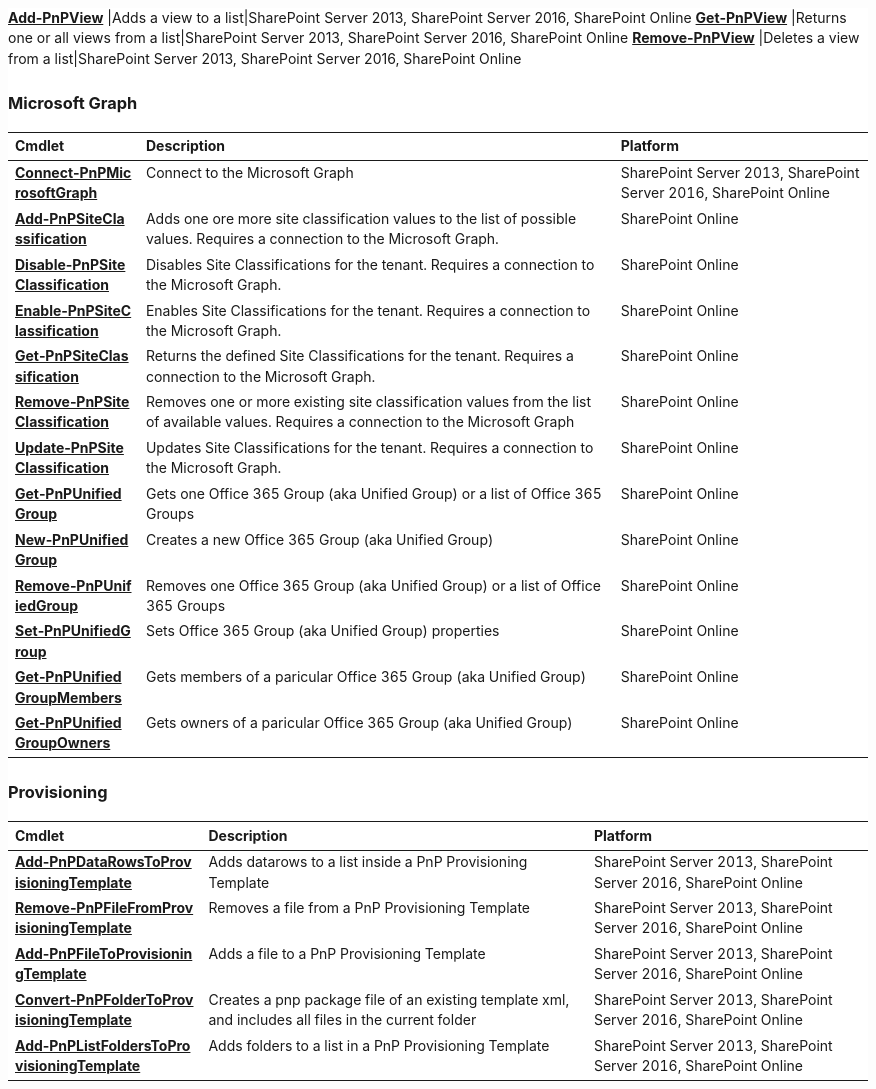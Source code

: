 **[Add&#8209;PnPView](../../sharepoint-ps/sharepoint-pnp/Add-PnPView.md)** |Adds a view to a list|SharePoint Server 2013, SharePoint Server 2016, SharePoint Online
**[Get&#8209;PnPView](../../sharepoint-ps/sharepoint-pnp/Get-PnPView.md)** |Returns one or all views from a list|SharePoint Server 2013, SharePoint Server 2016, SharePoint Online
**[Remove&#8209;PnPView](../../sharepoint-ps/sharepoint-pnp/Remove-PnPView.md)** |Deletes a view from a list|SharePoint Server 2013, SharePoint Server 2016, SharePoint Online


### Microsoft Graph 
Cmdlet|Description|Platform
:-----|:----------|:-------
**[Connect&#8209;PnPMicrosoftGraph](../../sharepoint-ps/sharepoint-pnp/Connect-PnPMicrosoftGraph.md)** |Connect to the Microsoft Graph|SharePoint Server 2013, SharePoint Server 2016, SharePoint Online
**[Add&#8209;PnPSiteClassification](../../sharepoint-ps/sharepoint-pnp/Add-PnPSiteClassification.md)** |Adds one ore more site classification values to the list of possible values. Requires a connection to the Microsoft Graph.|SharePoint Online
**[Disable&#8209;PnPSiteClassification](../../sharepoint-ps/sharepoint-pnp/Disable-PnPSiteClassification.md)** |Disables Site Classifications for the tenant. Requires a connection to the Microsoft Graph.|SharePoint Online
**[Enable&#8209;PnPSiteClassification](../../sharepoint-ps/sharepoint-pnp/Enable-PnPSiteClassification.md)** |Enables Site Classifications for the tenant. Requires a connection to the Microsoft Graph.|SharePoint Online
**[Get&#8209;PnPSiteClassification](../../sharepoint-ps/sharepoint-pnp/Get-PnPSiteClassification.md)** |Returns the defined Site Classifications for the tenant. Requires a connection to the Microsoft Graph.|SharePoint Online
**[Remove&#8209;PnPSiteClassification](../../sharepoint-ps/sharepoint-pnp/Remove-PnPSiteClassification.md)** |Removes one or more existing site classification values from the list of available values. Requires a connection to the Microsoft Graph|SharePoint Online
**[Update&#8209;PnPSiteClassification](../../sharepoint-ps/sharepoint-pnp/Update-PnPSiteClassification.md)** |Updates Site Classifications for the tenant. Requires a connection to the Microsoft Graph.|SharePoint Online
**[Get&#8209;PnPUnifiedGroup](../../sharepoint-ps/sharepoint-pnp/Get-PnPUnifiedGroup.md)** |Gets one Office 365 Group (aka Unified Group) or a list of Office 365 Groups|SharePoint Online
**[New&#8209;PnPUnifiedGroup](../../sharepoint-ps/sharepoint-pnp/New-PnPUnifiedGroup.md)** |Creates a new Office 365 Group (aka Unified Group)|SharePoint Online
**[Remove&#8209;PnPUnifiedGroup](../../sharepoint-ps/sharepoint-pnp/Remove-PnPUnifiedGroup.md)** |Removes one Office 365 Group (aka Unified Group) or a list of Office 365 Groups|SharePoint Online
**[Set&#8209;PnPUnifiedGroup](../../sharepoint-ps/sharepoint-pnp/Set-PnPUnifiedGroup.md)** |Sets Office 365 Group (aka Unified Group) properties|SharePoint Online
**[Get&#8209;PnPUnifiedGroupMembers](../../sharepoint-ps/sharepoint-pnp/Get-PnPUnifiedGroupMembers.md)** |Gets members of a paricular Office 365 Group (aka Unified Group)|SharePoint Online
**[Get&#8209;PnPUnifiedGroupOwners](../../sharepoint-ps/sharepoint-pnp/Get-PnPUnifiedGroupOwners.md)** |Gets owners of a paricular Office 365 Group (aka Unified Group)|SharePoint Online


### Provisioning 
Cmdlet|Description|Platform
:-----|:----------|:-------
**[Add&#8209;PnPDataRowsToProvisioningTemplate](../../sharepoint-ps/sharepoint-pnp/Add-PnPDataRowsToProvisioningTemplate.md)** |Adds datarows to a list inside a PnP Provisioning Template|SharePoint Server 2013, SharePoint Server 2016, SharePoint Online
**[Remove&#8209;PnPFileFromProvisioningTemplate](../../sharepoint-ps/sharepoint-pnp/Remove-PnPFileFromProvisioningTemplate.md)** |Removes a file from a PnP Provisioning Template|SharePoint Server 2013, SharePoint Server 2016, SharePoint Online
**[Add&#8209;PnPFileToProvisioningTemplate](../../sharepoint-ps/sharepoint-pnp/Add-PnPFileToProvisioningTemplate.md)** |Adds a file to a PnP Provisioning Template|SharePoint Server 2013, SharePoint Server 2016, SharePoint Online
**[Convert&#8209;PnPFolderToProvisioningTemplate](../../sharepoint-ps/sharepoint-pnp/Convert-PnPFolderToProvisioningTemplate.md)** |Creates a pnp package file of an existing template xml, and includes all files in the current folder|SharePoint Server 2013, SharePoint Server 2016, SharePoint Online
**[Add&#8209;PnPListFoldersToProvisioningTemplate](../../sharepoint-ps/sharepoint-pnp/Add-PnPListFoldersToProvisioningTemplate.md)** |Adds folders to a list in a PnP Provisioning Template|SharePoint Server 2013, SharePoint Server 2016, SharePoint Online
